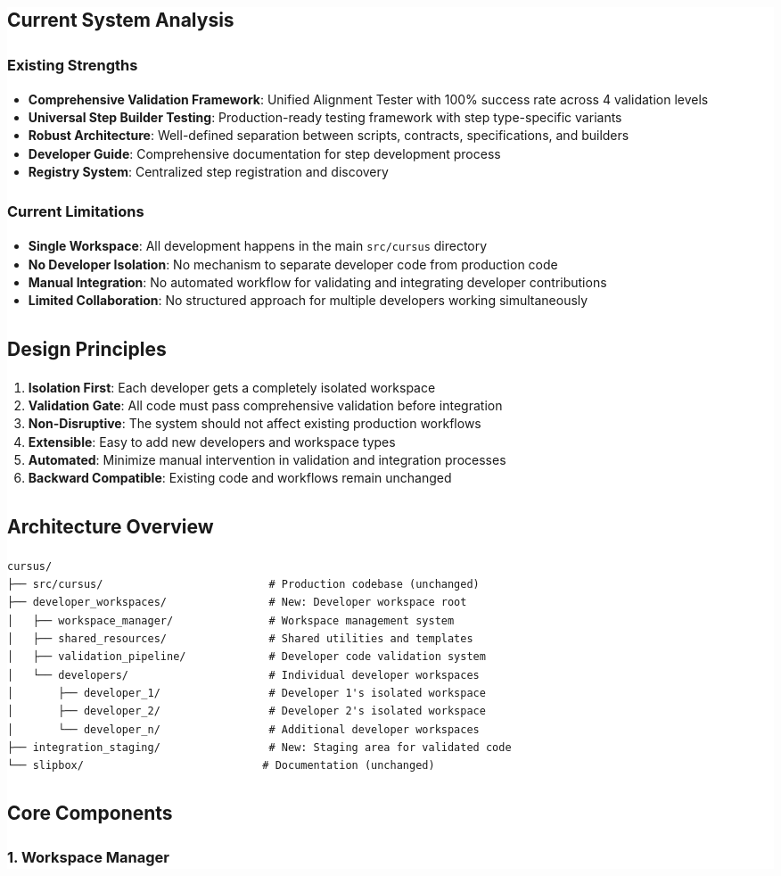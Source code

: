 ## Current System Analysis

### Existing Strengths
- **Comprehensive Validation Framework**: Unified Alignment Tester with 100% success rate across 4 validation levels
- **Universal Step Builder Testing**: Production-ready testing framework with step type-specific variants
- **Robust Architecture**: Well-defined separation between scripts, contracts, specifications, and builders
- **Developer Guide**: Comprehensive documentation for step development process
- **Registry System**: Centralized step registration and discovery

### Current Limitations
- **Single Workspace**: All development happens in the main `src/cursus` directory
- **No Developer Isolation**: No mechanism to separate developer code from production code
- **Manual Integration**: No automated workflow for validating and integrating developer contributions
- **Limited Collaboration**: No structured approach for multiple developers working simultaneously

## Design Principles

1. **Isolation First**: Each developer gets a completely isolated workspace
2. **Validation Gate**: All code must pass comprehensive validation before integration
3. **Non-Disruptive**: The system should not affect existing production workflows
4. **Extensible**: Easy to add new developers and workspace types
5. **Automated**: Minimize manual intervention in validation and integration processes
6. **Backward Compatible**: Existing code and workflows remain unchanged

## Architecture Overview

```
cursus/
├── src/cursus/                          # Production codebase (unchanged)
├── developer_workspaces/                # New: Developer workspace root
│   ├── workspace_manager/               # Workspace management system
│   ├── shared_resources/                # Shared utilities and templates
│   ├── validation_pipeline/             # Developer code validation system
│   └── developers/                      # Individual developer workspaces
│       ├── developer_1/                 # Developer 1's isolated workspace
│       ├── developer_2/                 # Developer 2's isolated workspace
│       └── developer_n/                 # Additional developer workspaces
├── integration_staging/                 # New: Staging area for validated code
└── slipbox/                            # Documentation (unchanged)
```

## Core Components

### 1. Workspace Manager
